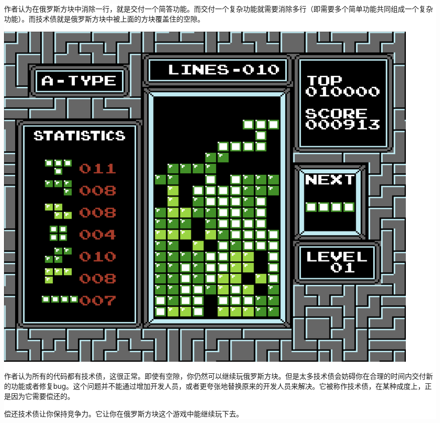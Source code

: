 作者认为在俄罗斯方块中消除一行，就是交付一个简答功能。而交付一个复杂功能就需要消除多行（即需要多个简单功能共同组成一个复杂功能）。而技术债就是俄罗斯方块中被上面的方块覆盖住的空隙。

![被覆盖的空隙就是技术债](https://github.com/xuqingxin/arts/blob/master/images/Review1/2.png)

作者认为所有的代码都有技术债，这很正常。即使有空隙，你仍然可以继续玩俄罗斯方块。但是太多技术债会妨碍你在合理的时间内交付新的功能或者修复bug。这个问题并不能通过增加开发人员，或者更夸张地替换原来的开发人员来解决。它被称作技术债，在某种成度上，正是因为它需要偿还的。

偿还技术债让你保持竞争力。它让你在俄罗斯方块这个游戏中能继续玩下去。
